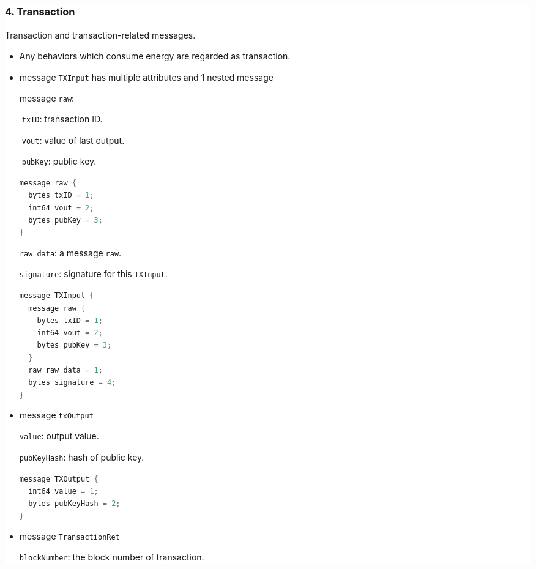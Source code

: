 

### <span id="trans"> 4. Transaction</span>

Transaction and transaction-related messages.

- Any behaviors which consume energy are regarded as transaction.

  

- message `TXInput` has multiple attributes and 1 nested message

  message `raw`:

  ​    `txID`: transaction ID.

  ​    `vout`: value of last output.

  ​    `pubKey`: public key.

  ```java
  message raw {
    bytes txID = 1;
    int64 vout = 2;
    bytes pubKey = 3;
  }
  ```

  `raw_data`: a message `raw`.

  `signature`: signature for this `TXInput`.

  ```java
  message TXInput {
    message raw {
      bytes txID = 1;
      int64 vout = 2;
      bytes pubKey = 3;
    }
    raw raw_data = 1;
    bytes signature = 4;
  }
  ```

- message `txOutput`

  `value`: output value.

  `pubKeyHash`: hash of public key.

  ```java
  message TXOutput {
    int64 value = 1;
    bytes pubKeyHash = 2;
  }
  ```

- message `TransactionRet`

  `blockNumber`: the block number of transaction.
